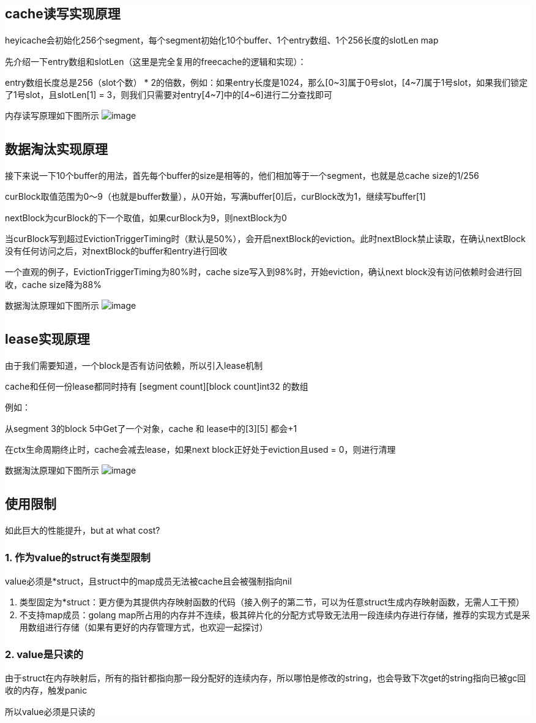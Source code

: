 ## cache读写实现原理
heyicache会初始化256个segment，每个segment初始化10个buffer、1个entry数组、1个256长度的slotLen map

先介绍一下entry数组和slotLen（这里是完全复用的freecache的逻辑和实现）：

entry数组长度总是256（slot个数） * 2的倍数，例如：如果entry长度是1024，那么[0~3]属于0号slot，[4~7]属于1号slot，如果我们锁定了1号slot，且slotLen[1] = 3，则我们只需要对entry[4~7]中的[4~6]进行二分查找即可

内存读写原理如下图所示
![image](https://github.com/yuadsl3010/heyicache-benchmark/blob/master/img/get:set.svg)

## 数据淘汰实现原理
接下来说一下10个buffer的用法，首先每个buffer的size是相等的，他们相加等于一个segment，也就是总cache size的1/256

curBlock取值范围为0～9（也就是buffer数量），从0开始，写满buffer[0]后，curBlock改为1，继续写buffer[1]

nextBlock为curBlock的下一个取值，如果curBlock为9，则nextBlock为0

当curBlock写到超过EvictionTriggerTiming时（默认是50%），会开启nextBlock的eviction。此时nextBlock禁止读取，在确认nextBlock没有任何访问之后，对nextBlock的buffer和entry进行回收

一个直观的例子，EvictionTriggerTiming为80%时，cache size写入到98%时，开始eviction，确认next block没有访问依赖时会进行回收，cache size降为88%

数据淘汰原理如下图所示
![image](https://github.com/yuadsl3010/heyicache-benchmark/blob/master/img/eviction.svg)

## lease实现原理
由于我们需要知道，一个block是否有访问依赖，所以引入lease机制

cache和任何一份lease都同时持有 [segment count][block count]int32 的数组

例如：

从segment 3的block 5中Get了一个对象，cache 和 lease中的[3][5] 都会+1

在ctx生命周期终止时，cache会减去lease，如果next block正好处于eviction且used = 0，则进行清理

数据淘汰原理如下图所示
![image](https://github.com/yuadsl3010/heyicache-benchmark/blob/master/img/lease.svg)

## 使用限制
如此巨大的性能提升，but at what cost?
### 1. 作为value的struct有类型限制
value必须是*struct，且struct中的map成员无法被cache且会被强制指向nil
1. 类型固定为*struct：更方便为其提供内存映射函数的代码（接入例子的第二节，可以为任意struct生成内存映射函数，无需人工干预）
2. 不支持map成员：golang map所占用的内存并不连续，极其碎片化的分配方式导致无法用一段连续内存进行存储，推荐的实现方式是采用数组进行存储（如果有更好的内存管理方式，也欢迎一起探讨）
### 2. value是只读的
由于struct在内存映射后，所有的指针都指向那一段分配好的连续内存，所以哪怕是修改的string，也会导致下次get的string指向已被gc回收的内存，触发panic

所以value必须是只读的
